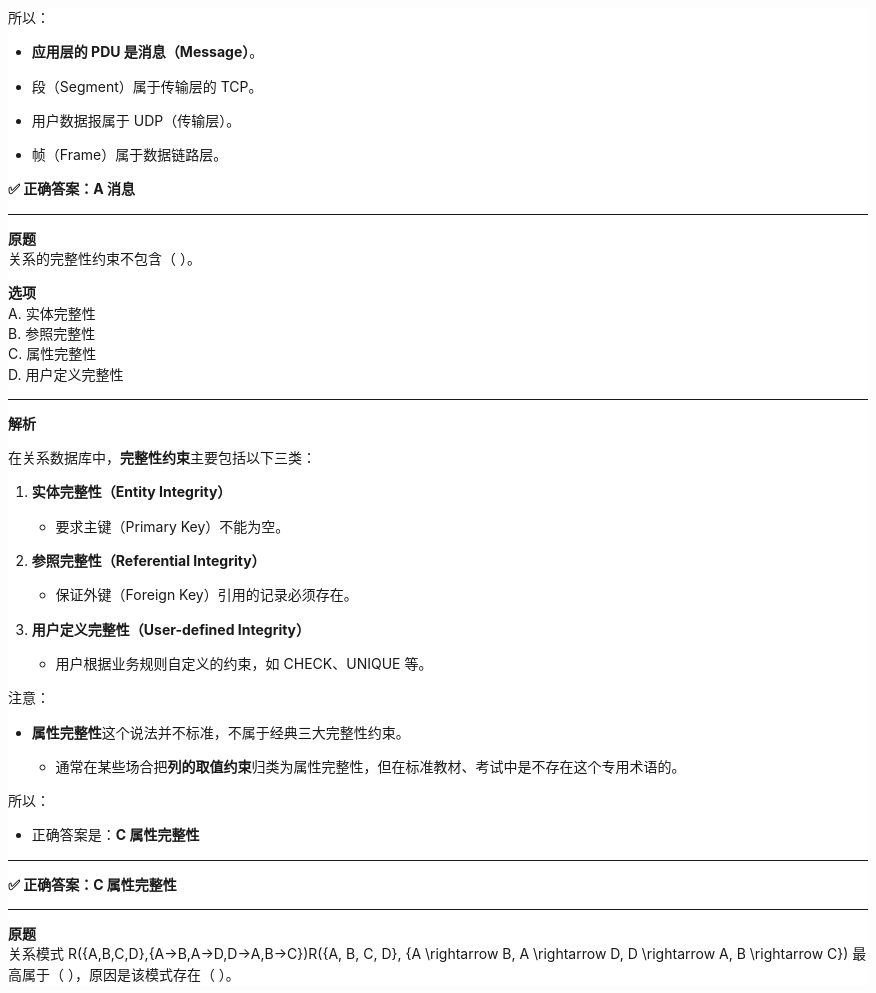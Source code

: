 所以：

- **应用层的 PDU 是消息（Message）**。
    
- 段（Segment）属于传输层的 TCP。
    
- 用户数据报属于 UDP（传输层）。
    
- 帧（Frame）属于数据链路层。
    

**✅ 正确答案：A 消息**


---

**原题**  
关系的完整性约束不包含（ ）。

**选项**  
A. 实体完整性  
B. 参照完整性  
C. 属性完整性  
D. 用户定义完整性

---

**解析**

在关系数据库中，**完整性约束**主要包括以下三类：

1. **实体完整性（Entity Integrity）**
    
    - 要求主键（Primary Key）不能为空。
        
2. **参照完整性（Referential Integrity）**
    
    - 保证外键（Foreign Key）引用的记录必须存在。
        
3. **用户定义完整性（User-defined Integrity）**
    
    - 用户根据业务规则自定义的约束，如 CHECK、UNIQUE 等。
        

注意：

- **属性完整性**这个说法并不标准，不属于经典三大完整性约束。
    
    - 通常在某些场合把**列的取值约束**归类为属性完整性，但在标准教材、考试中是不存在这个专用术语的。
        

所以：

- 正确答案是：**C 属性完整性**
    

---

**✅ 正确答案：C 属性完整性**


---


**原题**  
关系模式 R({A,B,C,D},{A→B,A→D,D→A,B→C})R(\{A, B, C, D\}, \{A \rightarrow B, A \rightarrow D, D \rightarrow A, B \rightarrow C\}) 最高属于（ ），原因是该模式存在（ ）。
